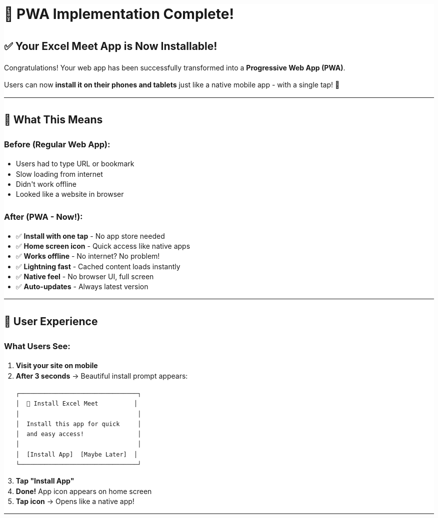 # 🎉 PWA Implementation Complete!

## ✅ Your Excel Meet App is Now Installable!

Congratulations! Your web app has been successfully transformed into a **Progressive Web App (PWA)**. 

Users can now **install it on their phones and tablets** just like a native mobile app - with a single tap! 📱

---

## 🚀 What This Means

### Before (Regular Web App):
- Users had to type URL or bookmark
- Slow loading from internet
- Didn't work offline
- Looked like a website in browser

### After (PWA - Now!):
- ✅ **Install with one tap** - No app store needed
- ✅ **Home screen icon** - Quick access like native apps
- ✅ **Works offline** - No internet? No problem!
- ✅ **Lightning fast** - Cached content loads instantly
- ✅ **Native feel** - No browser UI, full screen
- ✅ **Auto-updates** - Always latest version

---

## 📱 User Experience

### What Users See:

1. **Visit your site on mobile**
2. **After 3 seconds** → Beautiful install prompt appears:
   ```
   ┌─────────────────────────────────┐
   │  📱 Install Excel Meet          │
   │                                 │
   │  Install this app for quick     │
   │  and easy access!               │
   │                                 │
   │  [Install App]  [Maybe Later]  │
   └─────────────────────────────────┘
   ```
3. **Tap "Install App"**
4. **Done!** App icon appears on home screen
5. **Tap icon** → Opens like a native app!

---